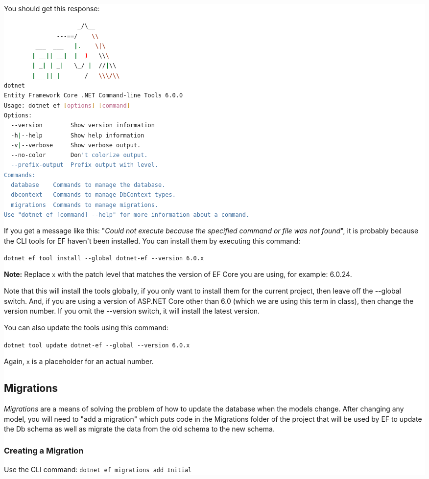 You should get this response:

```bash
                     _/\__
               ---==/    \\
         ___  ___   |.    \|\
        | __|| __|  |  )   \\\
        | _| | _|   \_/ |  //|\\
        |___||_|       /   \\\/\\
dotnet
Entity Framework Core .NET Command-line Tools 6.0.0
Usage: dotnet ef [options] [command]
Options:
  --version        Show version information
  -h|--help        Show help information
  -v|--verbose     Show verbose output.
  --no-color       Don't colorize output.
  --prefix-output  Prefix output with level.
Commands:
  database    Commands to manage the database.
  dbcontext   Commands to manage DbContext types.
  migrations  Commands to manage migrations.
Use "dotnet ef [command] --help" for more information about a command.
```

If you get a message like this:
"*Could not execute because the specified command or file was not found*", it is probably because the CLI tools for EF haven't been installed. You can install them by executing this command:

`dotnet ef tool install --global dotnet-ef --version 6.0.x`

**Note:** Replace `x` with the patch level that matches the version of EF Core you are using, for example: 6.0.24.

Note that this will install the tools globally, if you only want to install them for the current project, then leave off the --global switch. And, if you are using a version of ASP.NET Core other than 6.0 (which we are using this term in class), then change the version number. If you omit the --version switch, it will install the latest version.

You can also update the tools using this command:

`dotnet tool update dotnet-ef --global --version 6.0.x`

Again, `x` is a placeholder for an actual number.

## Migrations

*Migrations* are a means of solving the problem of how to update the database when the models change. After changing any model, you will need to "add a migration" which puts code in the Migrations folder of the project that will be used by EF to update the Db schema as well as migrate the data from the old schema to the new schema.

### Creating a Migration

Use the CLI command: 
`dotnet ef migrations add Initial`
